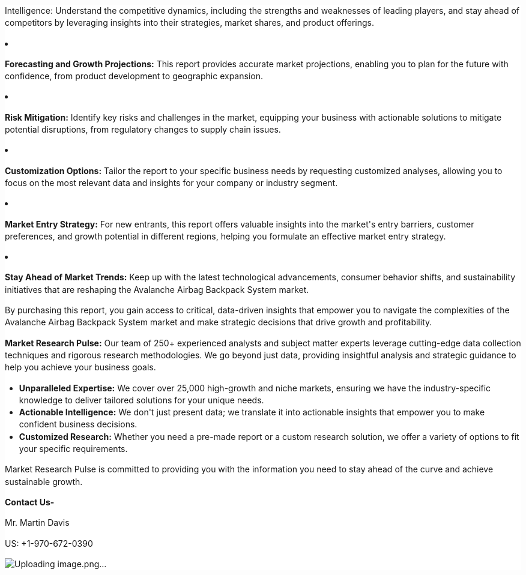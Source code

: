 Intelligence:</strong> Understand the competitive dynamics, including the strengths and weaknesses of leading players, and stay ahead of competitors by leveraging insights into their strategies, market shares, and product offerings.</p></li><li><p><strong>Forecasting and Growth Projections:</strong> This report provides accurate market projections, enabling you to plan for the future with confidence, from product development to geographic expansion.</p></li><li><p><strong>Risk Mitigation:</strong> Identify key risks and challenges in the market, equipping your business with actionable solutions to mitigate potential disruptions, from regulatory changes to supply chain issues.</p></li><li><p><strong>Customization Options:</strong> Tailor the report to your specific business needs by requesting customized analyses, allowing you to focus on the most relevant data and insights for your company or industry segment.</p></li><li><p><strong>Market Entry Strategy:</strong> For new entrants, this report offers valuable insights into the market's entry barriers, customer preferences, and growth potential in different regions, helping you formulate an effective market entry strategy.</p></li><li><p><strong>Stay Ahead of Market Trends:</strong> Keep up with the latest technological advancements, consumer behavior shifts, and sustainability initiatives that are reshaping the Avalanche Airbag Backpack System market.</p></li></ol><p>By purchasing this report, you gain access to critical, data-driven insights that empower you to navigate the complexities of the Avalanche Airbag Backpack System market and make strategic decisions that drive growth and profitability.</p><p><strong>Market Research Pulse:</strong>&nbsp;Our team of 250+ experienced analysts and subject matter experts leverage cutting-edge data collection techniques and rigorous research methodologies. We go beyond just data, providing insightful analysis and strategic guidance to help you achieve your business goals.</p><ul><li><strong>Unparalleled Expertise:</strong>&nbsp;We cover over 25,000 high-growth and niche markets, ensuring we have the industry-specific knowledge to deliver tailored solutions for your unique needs.</li><li><strong>Actionable Intelligence:</strong>&nbsp;We don't just present data; we translate it into actionable insights that empower you to make confident business decisions.</li><li><strong>Customized Research:</strong>&nbsp;Whether you need a pre-made report or a custom research solution, we offer a variety of options to fit your specific requirements.</li></ul><p>Market Research Pulse is committed to providing you with the information you need to stay ahead of the curve and achieve sustainable growth.</p><p><strong>Contact Us-</strong></p><p>Mr. Martin Davis</p><p>US: +1-970-672-0390</p>
![Uploading image.png…]()
